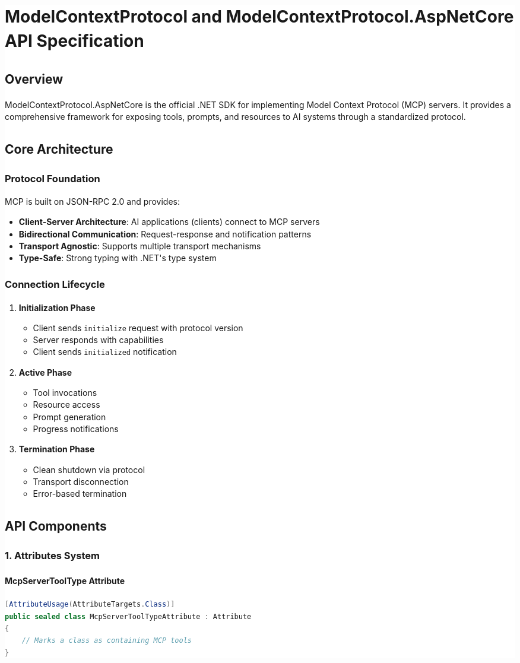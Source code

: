 # ModelContextProtocol and ModelContextProtocol.AspNetCore API Specification

## Overview

ModelContextProtocol.AspNetCore is the official .NET SDK for implementing Model Context Protocol (MCP) servers. It provides a comprehensive framework for exposing tools, prompts, and resources to AI systems through a standardized protocol.

## Core Architecture

### Protocol Foundation

MCP is built on JSON-RPC 2.0 and provides:
- **Client-Server Architecture**: AI applications (clients) connect to MCP servers
- **Bidirectional Communication**: Request-response and notification patterns
- **Transport Agnostic**: Supports multiple transport mechanisms
- **Type-Safe**: Strong typing with .NET's type system

### Connection Lifecycle

1. **Initialization Phase**
   - Client sends `initialize` request with protocol version
   - Server responds with capabilities
   - Client sends `initialized` notification

2. **Active Phase**
   - Tool invocations
   - Resource access
   - Prompt generation
   - Progress notifications

3. **Termination Phase**
   - Clean shutdown via protocol
   - Transport disconnection
   - Error-based termination

## API Components

### 1. Attributes System

#### McpServerToolType Attribute

```csharp
[AttributeUsage(AttributeTargets.Class)]
public sealed class McpServerToolTypeAttribute : Attribute
{
    // Marks a class as containing MCP tools
}
```
